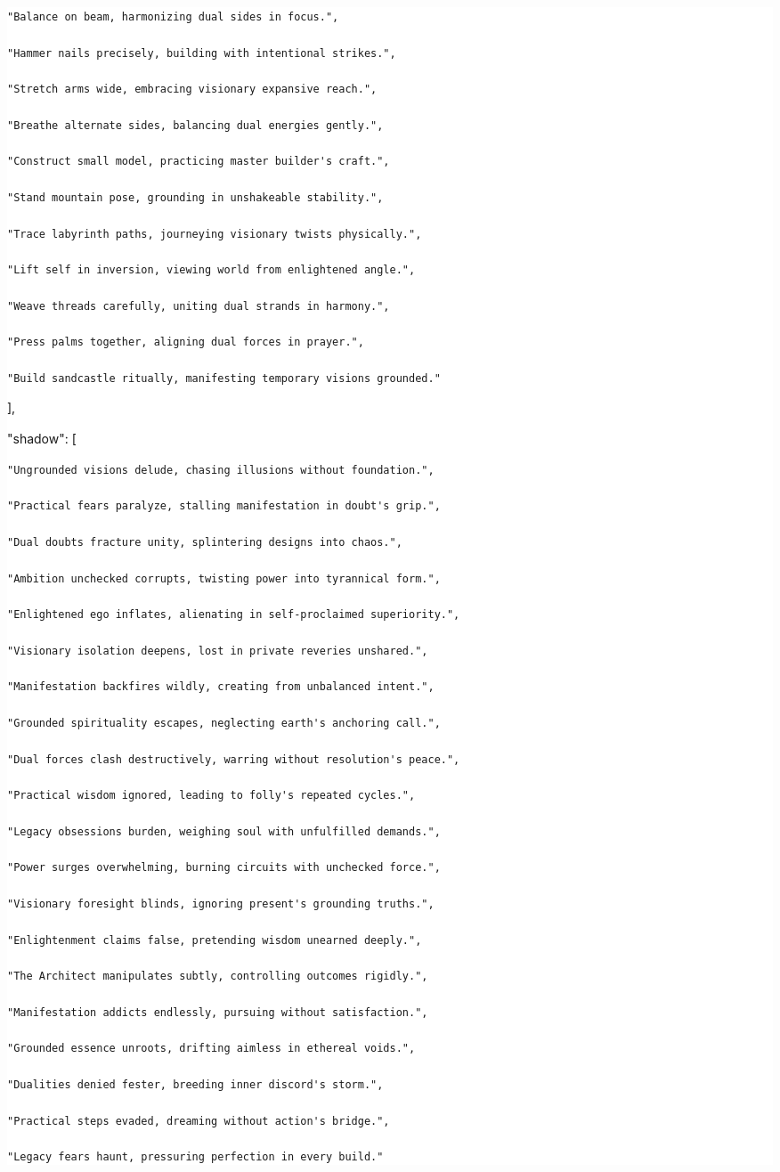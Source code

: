     "Balance on beam, harmonizing dual sides in focus.",

    "Hammer nails precisely, building with intentional strikes.",

    "Stretch arms wide, embracing visionary expansive reach.",

    "Breathe alternate sides, balancing dual energies gently.",

    "Construct small model, practicing master builder's craft.",

    "Stand mountain pose, grounding in unshakeable stability.",

    "Trace labyrinth paths, journeying visionary twists physically.",

    "Lift self in inversion, viewing world from enlightened angle.",

    "Weave threads carefully, uniting dual strands in harmony.",

    "Press palms together, aligning dual forces in prayer.",

    "Build sandcastle ritually, manifesting temporary visions grounded."

  \],

  "shadow": \[

    "Ungrounded visions delude, chasing illusions without foundation.",

    "Practical fears paralyze, stalling manifestation in doubt's grip.",

    "Dual doubts fracture unity, splintering designs into chaos.",

    "Ambition unchecked corrupts, twisting power into tyrannical form.",

    "Enlightened ego inflates, alienating in self-proclaimed superiority.",

    "Visionary isolation deepens, lost in private reveries unshared.",

    "Manifestation backfires wildly, creating from unbalanced intent.",

    "Grounded spirituality escapes, neglecting earth's anchoring call.",

    "Dual forces clash destructively, warring without resolution's peace.",

    "Practical wisdom ignored, leading to folly's repeated cycles.",

    "Legacy obsessions burden, weighing soul with unfulfilled demands.",

    "Power surges overwhelming, burning circuits with unchecked force.",

    "Visionary foresight blinds, ignoring present's grounding truths.",

    "Enlightenment claims false, pretending wisdom unearned deeply.",

    "The Architect manipulates subtly, controlling outcomes rigidly.",

    "Manifestation addicts endlessly, pursuing without satisfaction.",

    "Grounded essence unroots, drifting aimless in ethereal voids.",

    "Dualities denied fester, breeding inner discord's storm.",

    "Practical steps evaded, dreaming without action's bridge.",

    "Legacy fears haunt, pressuring perfection in every build."

